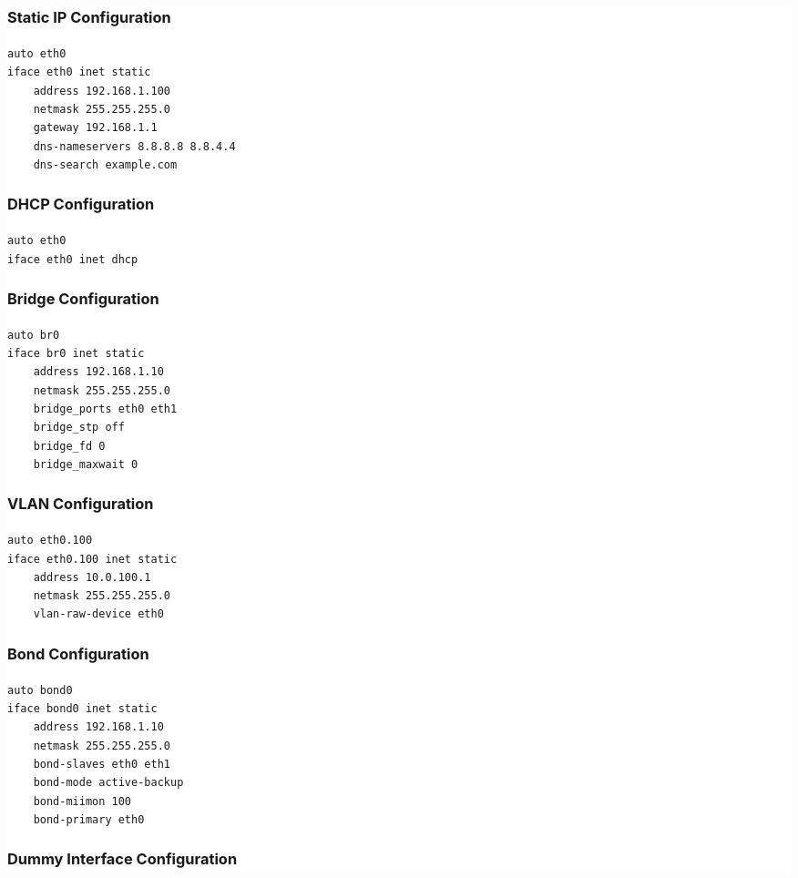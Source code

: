 ### Static IP Configuration
```
auto eth0
iface eth0 inet static
    address 192.168.1.100
    netmask 255.255.255.0
    gateway 192.168.1.1
    dns-nameservers 8.8.8.8 8.8.4.4
    dns-search example.com
```

### DHCP Configuration
```
auto eth0
iface eth0 inet dhcp
```

### Bridge Configuration
```
auto br0
iface br0 inet static
    address 192.168.1.10
    netmask 255.255.255.0
    bridge_ports eth0 eth1
    bridge_stp off
    bridge_fd 0
    bridge_maxwait 0
```

### VLAN Configuration
```
auto eth0.100
iface eth0.100 inet static
    address 10.0.100.1
    netmask 255.255.255.0
    vlan-raw-device eth0
```

### Bond Configuration
```
auto bond0
iface bond0 inet static
    address 192.168.1.10
    netmask 255.255.255.0
    bond-slaves eth0 eth1
    bond-mode active-backup
    bond-miimon 100
    bond-primary eth0
```

### Dummy Interface Configuration

